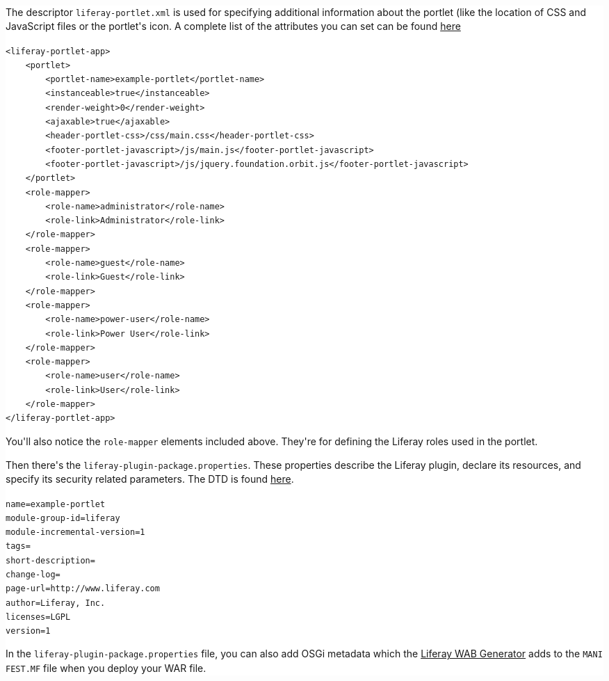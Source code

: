 The descriptor `liferay-portlet.xml` is used for specifying additional
information about the portlet (like the location of CSS and JavaScript files or
the portlet's icon. A complete list of the attributes you can set can be
found [here](@platform-ref@/7.0-latest/definitions/liferay-portlet-app_7_0_0.dtd.html)

    <liferay-portlet-app>
        <portlet>
            <portlet-name>example-portlet</portlet-name>
            <instanceable>true</instanceable>
            <render-weight>0</render-weight>
            <ajaxable>true</ajaxable>
            <header-portlet-css>/css/main.css</header-portlet-css>
            <footer-portlet-javascript>/js/main.js</footer-portlet-javascript>
            <footer-portlet-javascript>/js/jquery.foundation.orbit.js</footer-portlet-javascript>
        </portlet>
        <role-mapper>
            <role-name>administrator</role-name>
            <role-link>Administrator</role-link>
        </role-mapper>
        <role-mapper>
            <role-name>guest</role-name>
            <role-link>Guest</role-link>
        </role-mapper>
        <role-mapper>
            <role-name>power-user</role-name>
            <role-link>Power User</role-link>
        </role-mapper>
        <role-mapper>
            <role-name>user</role-name>
            <role-link>User</role-link>
        </role-mapper>
    </liferay-portlet-app>

You'll also notice the `role-mapper` elements included above. They're for
defining the Liferay roles used in the portlet. 

Then there's the `liferay-plugin-package.properties`. These properties describe
the Liferay plugin, declare its resources, and specify its security related
parameters. The DTD is found
[here](@platform-ref@/7.0-latest/definitions/liferay-plugin-package_7_0_0.dtd.html).

    name=example-portlet
    module-group-id=liferay
    module-incremental-version=1
    tags=
    short-description=
    change-log=
    page-url=http://www.liferay.com
    author=Liferay, Inc.
    licenses=LGPL
    version=1

In the `liferay-plugin-package.properties` file, you can also add OSGi metadata
which the
[Liferay WAB Generator](/develop/tutorials/-/knowledge_base/7-0/using-the-wab-generator)
adds to the `MANIFEST.MF` file when you deploy your WAR file. 
